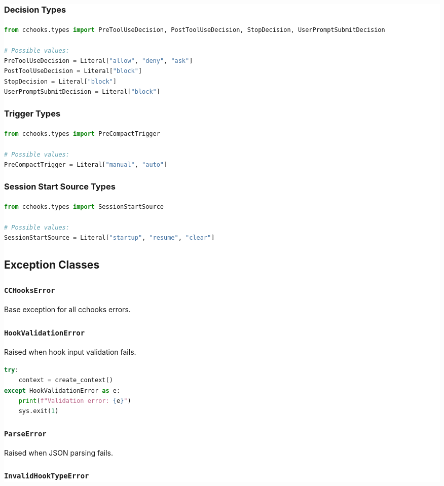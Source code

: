 ### Decision Types

```python
from cchooks.types import PreToolUseDecision, PostToolUseDecision, StopDecision, UserPromptSubmitDecision

# Possible values:
PreToolUseDecision = Literal["allow", "deny", "ask"]
PostToolUseDecision = Literal["block"]
StopDecision = Literal["block"]
UserPromptSubmitDecision = Literal["block"]
```

### Trigger Types

```python
from cchooks.types import PreCompactTrigger

# Possible values:
PreCompactTrigger = Literal["manual", "auto"]
```

### Session Start Source Types

```python
from cchooks.types import SessionStartSource

# Possible values:
SessionStartSource = Literal["startup", "resume", "clear"]
```

## Exception Classes

### `CCHooksError`

Base exception for all cchooks errors.

### `HookValidationError`

Raised when hook input validation fails.

```python
try:
    context = create_context()
except HookValidationError as e:
    print(f"Validation error: {e}")
    sys.exit(1)
```

### `ParseError`

Raised when JSON parsing fails.

### `InvalidHookTypeError`
